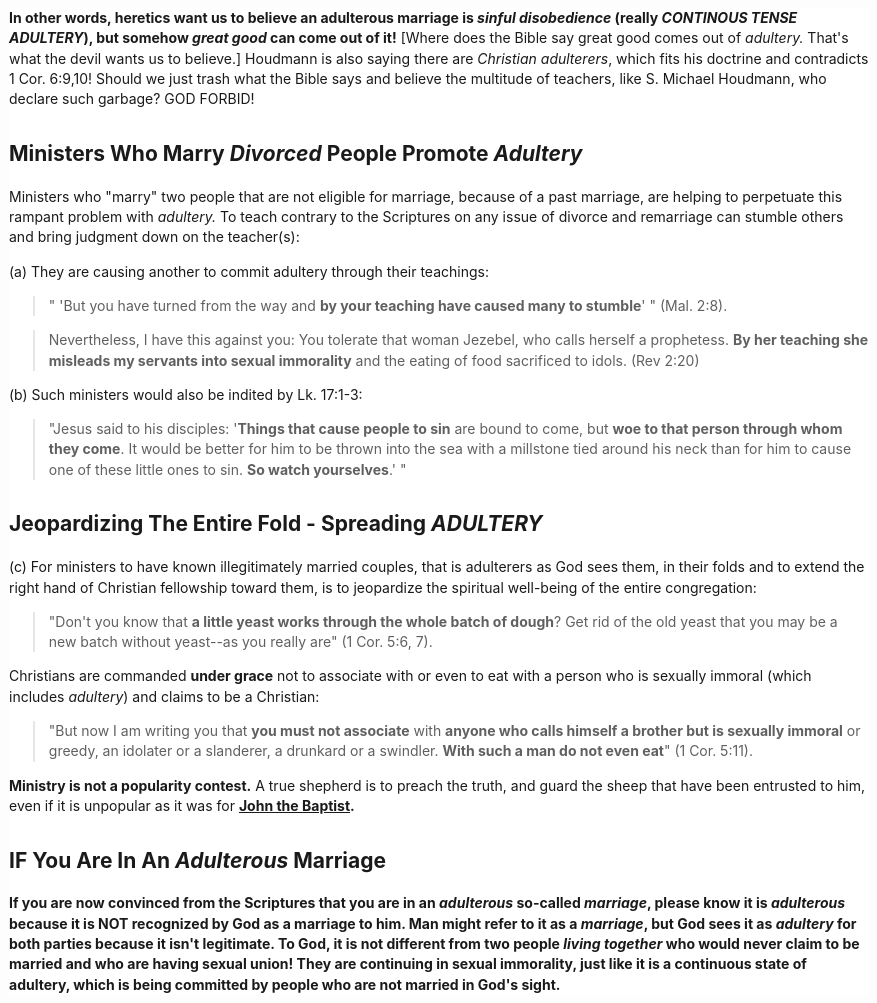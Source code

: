 **In other words, heretics want us to believe an adulterous marriage is *sinful disobedience* (really *CONTINOUS TENSE ADULTERY*), but somehow *great good* can come out of it!** [Where does the Bible say great good comes out of *adultery.* That's what the devil wants us to believe.] Houdmann is also saying there are *Christian adulterers*, which fits his doctrine and contradicts 1 Cor. 6:9,10! Should we just trash what the Bible says and believe the multitude of teachers, like S. Michael Houdmann, who declare such garbage? GOD FORBID!

## Ministers Who Marry *Divorced* People Promote *Adultery* 

Ministers who "marry" two people that are not eligible for marriage, because of a past marriage, are helping to perpetuate this rampant problem with *adultery.* To teach contrary to the Scriptures on any issue of divorce and remarriage can stumble others and bring judgment down on the teacher(s):

 (a) They are causing another to commit adultery through their teachings: 
 > " 'But you have turned from the way and **by your teaching have caused many to stumble**' " (Mal. 2:8). 
 
 > Nevertheless, I have this against you: You tolerate that woman Jezebel, who calls herself a prophetess. **By her teaching she misleads my servants into sexual immorality** and the eating of food sacrificed to idols. (Rev 2:20) 

 (b) Such ministers would also be indited by Lk. 17:1-3:
 > "Jesus said to his disciples: '**Things that cause people to sin** are bound to come, but **woe to that person through whom they come**. It would be better for him to be thrown into the sea with a millstone tied around his neck than for him to cause one of these little ones to sin. **So watch yourselves**.' " 

## Jeopardizing The Entire Fold - Spreading *ADULTERY* 

(c) For ministers to have known illegitimately married couples, that is adulterers as God sees them, in their folds and to extend the right hand of Christian fellowship toward them, is to jeopardize the spiritual well-being of the entire congregation:
> "Don't you know that **a little yeast works through the whole batch of dough**? Get rid of the old yeast that you may be a new batch without yeast--as you really are" (1 Cor. 5:6, 7). 

 Christians are commanded **under grace** not to associate with or even to eat with a person who is sexually immoral (which includes *adultery*) and claims to be a Christian:
 > "But now I am writing you that **you must not associate** with **anyone who calls himself a brother but is sexually immoral** or greedy, an idolater or a slanderer, a drunkard or a swindler. **With such a man do not even eat**" (1 Cor. 5:11). 
 
 **Ministry is not a popularity contest.** A true shepherd is to preach the truth, and guard the sheep that have been entrusted to him, even if it is unpopular as it was for **[John the Baptist](http://gesundelehre.tk/forwarder.php?url=http://www.evangelicaloutreach.org/john_the_baptist.htm).**
 
## IF You Are In An *Adulterous* Marriage 

**If you are now convinced from the Scriptures that you are in an _adulterous_ so-called _marriage_, please know it is _adulterous_ because it is NOT recognized by God as a marriage to him. Man might refer to it as a _marriage_, but God sees it as _adultery_ for both parties because it isn't legitimate. To God, it is not different from two people _living together_ who would never claim to be married and who are having sexual union! They are continuing in sexual immorality, just like it is a continuous state of adultery, which is being committed by people who are not married in God's sight.**
